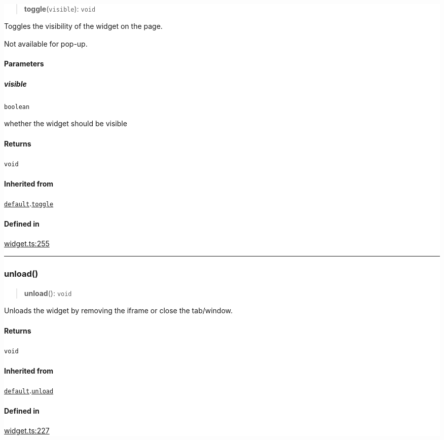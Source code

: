 > **toggle**(`visible`): `void`

Toggles the visibility of the widget on the page.

Not available for pop-up.

#### Parameters

##### visible

`boolean`

whether the widget should be visible

#### Returns

`void`

#### Inherited from

[`default`](default.md).[`toggle`](default.md#toggle)

#### Defined in

[widget.ts:255](https://github.com/iotum/callbridge-js/blob/d0dfc94e8f5dfc8239b4ec067f283823bb09beee/src/widget.ts#L255)

***

### unload()

> **unload**(): `void`

Unloads the widget by removing the iframe or close the tab/window.

#### Returns

`void`

#### Inherited from

[`default`](default.md).[`unload`](default.md#unload)

#### Defined in

[widget.ts:227](https://github.com/iotum/callbridge-js/blob/d0dfc94e8f5dfc8239b4ec067f283823bb09beee/src/widget.ts#L227)
